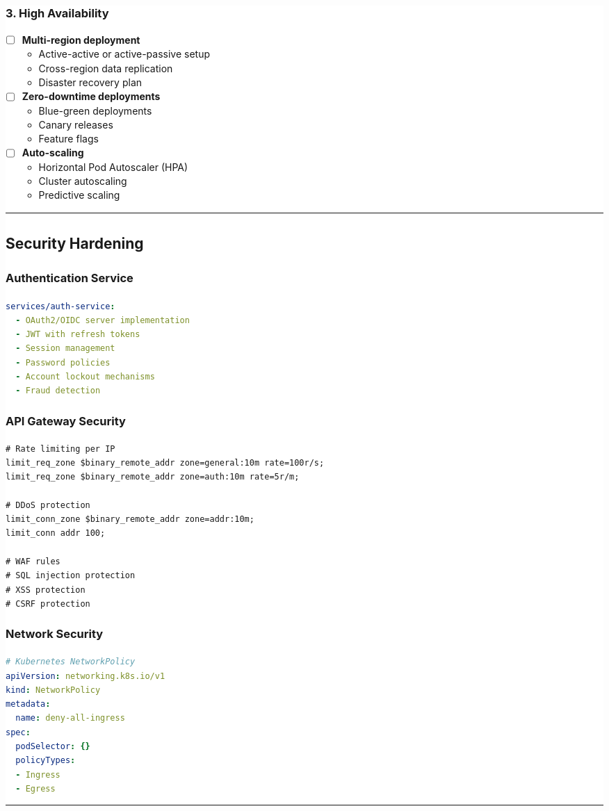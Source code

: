 ### 3. High Availability
- [ ] **Multi-region deployment**
  - Active-active or active-passive setup
  - Cross-region data replication
  - Disaster recovery plan
- [ ] **Zero-downtime deployments**
  - Blue-green deployments
  - Canary releases
  - Feature flags
- [ ] **Auto-scaling**
  - Horizontal Pod Autoscaler (HPA)
  - Cluster autoscaling
  - Predictive scaling

---

## Security Hardening

### Authentication Service
```yaml
services/auth-service:
  - OAuth2/OIDC server implementation
  - JWT with refresh tokens
  - Session management
  - Password policies
  - Account lockout mechanisms
  - Fraud detection
```

### API Gateway Security
```nginx
# Rate limiting per IP
limit_req_zone $binary_remote_addr zone=general:10m rate=100r/s;
limit_req_zone $binary_remote_addr zone=auth:10m rate=5r/m;

# DDoS protection
limit_conn_zone $binary_remote_addr zone=addr:10m;
limit_conn addr 100;

# WAF rules
# SQL injection protection
# XSS protection
# CSRF protection
```

### Network Security
```yaml
# Kubernetes NetworkPolicy
apiVersion: networking.k8s.io/v1
kind: NetworkPolicy
metadata:
  name: deny-all-ingress
spec:
  podSelector: {}
  policyTypes:
  - Ingress
  - Egress
```

---